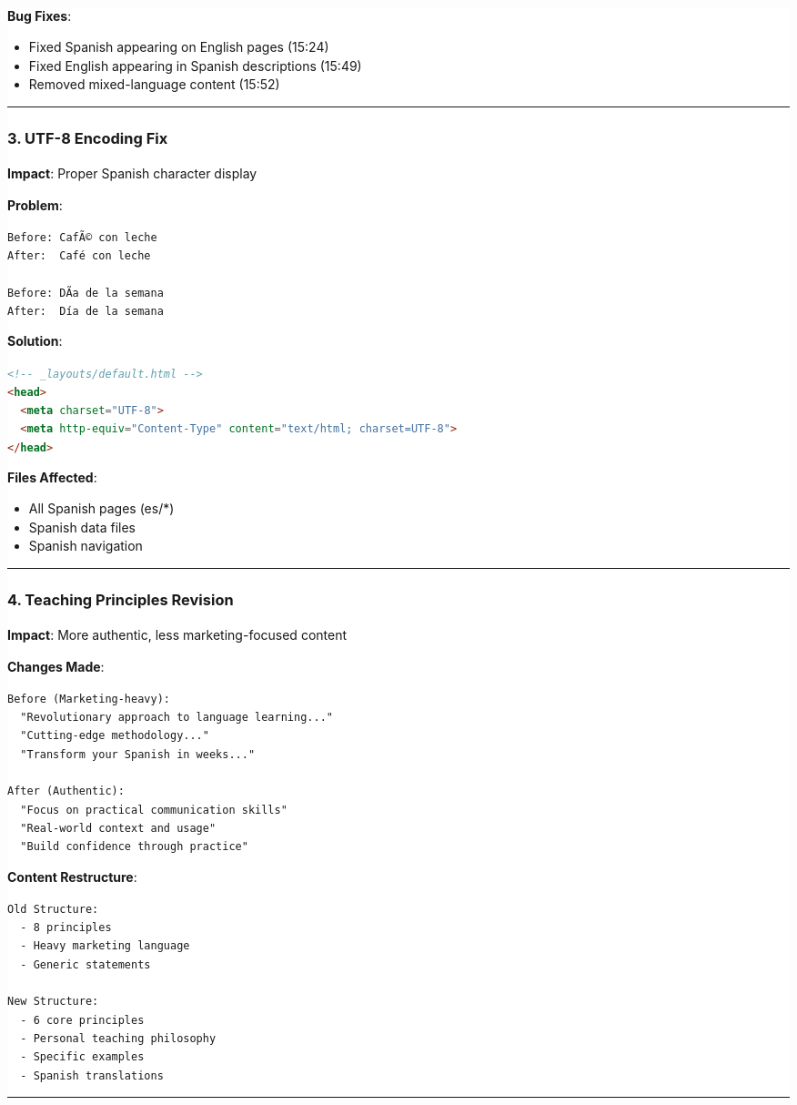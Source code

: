 **Bug Fixes**:
- Fixed Spanish appearing on English pages (15:24)
- Fixed English appearing in Spanish descriptions (15:49)
- Removed mixed-language content (15:52)

---

### 3. UTF-8 Encoding Fix
**Impact**: Proper Spanish character display

**Problem**:
```
Before: CafÃ© con leche
After:  Café con leche

Before: DÃ­a de la semana
After:  Día de la semana
```

**Solution**:
```html
<!-- _layouts/default.html -->
<head>
  <meta charset="UTF-8">
  <meta http-equiv="Content-Type" content="text/html; charset=UTF-8">
</head>
```

**Files Affected**:
- All Spanish pages (es/*)
- Spanish data files
- Spanish navigation

---

### 4. Teaching Principles Revision
**Impact**: More authentic, less marketing-focused content

**Changes Made**:
```
Before (Marketing-heavy):
  "Revolutionary approach to language learning..."
  "Cutting-edge methodology..."
  "Transform your Spanish in weeks..."

After (Authentic):
  "Focus on practical communication skills"
  "Real-world context and usage"
  "Build confidence through practice"
```

**Content Restructure**:
```
Old Structure:
  - 8 principles
  - Heavy marketing language
  - Generic statements

New Structure:
  - 6 core principles
  - Personal teaching philosophy
  - Specific examples
  - Spanish translations
```

---